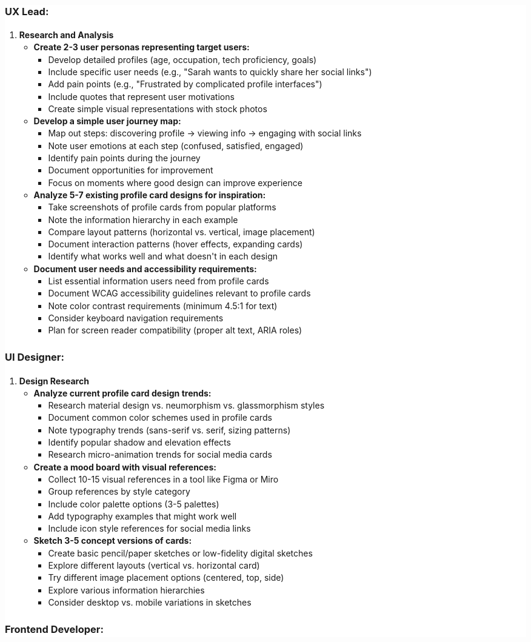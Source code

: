 ### **UX Lead:**

1. **Research and Analysis**
    - **Create 2-3 user personas representing target users:**
        - Develop detailed profiles (age, occupation, tech proficiency, goals)
        - Include specific user needs (e.g., "Sarah wants to quickly share her social links")
        - Add pain points (e.g., "Frustrated by complicated profile interfaces")
        - Include quotes that represent user motivations
        - Create simple visual representations with stock photos
    - **Develop a simple user journey map:**
        - Map out steps: discovering profile → viewing info → engaging with social links
        - Note user emotions at each step (confused, satisfied, engaged)
        - Identify pain points during the journey
        - Document opportunities for improvement
        - Focus on moments where good design can improve experience
    - **Analyze 5-7 existing profile card designs for inspiration:**
        - Take screenshots of profile cards from popular platforms
        - Note the information hierarchy in each example
        - Compare layout patterns (horizontal vs. vertical, image placement)
        - Document interaction patterns (hover effects, expanding cards)
        - Identify what works well and what doesn't in each design
    - **Document user needs and accessibility requirements:**
        - List essential information users need from profile cards
        - Document WCAG accessibility guidelines relevant to profile cards
        - Note color contrast requirements (minimum 4.5:1 for text)
        - Consider keyboard navigation requirements
        - Plan for screen reader compatibility (proper alt text, ARIA roles)

### **UI Designer:**

1. **Design Research**
    - **Analyze current profile card design trends:**
        - Research material design vs. neumorphism vs. glassmorphism styles
        - Document common color schemes used in profile cards
        - Note typography trends (sans-serif vs. serif, sizing patterns)
        - Identify popular shadow and elevation effects
        - Research micro-animation trends for social media cards
    - **Create a mood board with visual references:**
        - Collect 10-15 visual references in a tool like Figma or Miro
        - Group references by style category
        - Include color palette options (3-5 palettes)
        - Add typography examples that might work well
        - Include icon style references for social media links
    - **Sketch 3-5 concept versions of cards:**
        - Create basic pencil/paper sketches or low-fidelity digital sketches
        - Explore different layouts (vertical vs. horizontal card)
        - Try different image placement options (centered, top, side)
        - Explore various information hierarchies
        - Consider desktop vs. mobile variations in sketches

### **Frontend Developer:**
